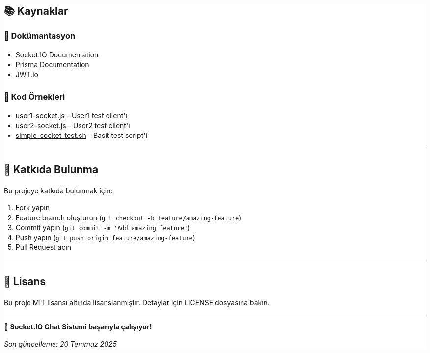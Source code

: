 
## 📚 Kaynaklar

### 🔗 Dokümantasyon
- [Socket.IO Documentation](https://socket.io/docs/)
- [Prisma Documentation](https://www.prisma.io/docs/)
- [JWT.io](https://jwt.io/)

### 📖 Kod Örnekleri
- [user1-socket.js](./user1-socket.js) - User1 test client'ı
- [user2-socket.js](./user2-socket.js) - User2 test client'ı
- [simple-socket-test.sh](./simple-socket-test.sh) - Basit test script'i

---

## 🤝 Katkıda Bulunma

Bu projeye katkıda bulunmak için:

1. Fork yapın
2. Feature branch oluşturun (`git checkout -b feature/amazing-feature`)
3. Commit yapın (`git commit -m 'Add amazing feature'`)
4. Push yapın (`git push origin feature/amazing-feature`)
5. Pull Request açın

---

## 📄 Lisans

Bu proje MIT lisansı altında lisanslanmıştır. Detaylar için [LICENSE](./LICENSE) dosyasına bakın.

---

**🎉 Socket.IO Chat Sistemi başarıyla çalışıyor!**

*Son güncelleme: 20 Temmuz 2025* 